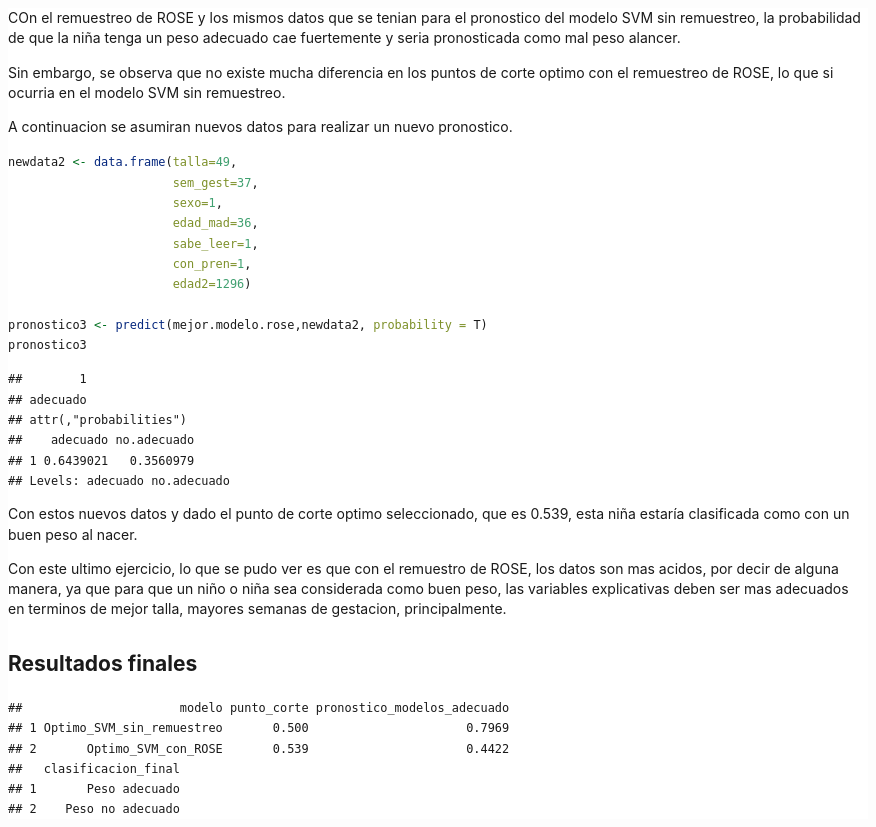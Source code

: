COn el remuestreo de ROSE y los mismos datos que se tenian para el
pronostico del modelo SVM sin remuestreo, la probabilidad de que la niña
tenga un peso adecuado cae fuertemente y seria pronosticada como mal
peso alancer.

Sin embargo, se observa que no existe mucha diferencia en los puntos de
corte optimo con el remuestreo de ROSE, lo que si ocurria en el modelo
SVM sin remuestreo.

A continuacion se asumiran nuevos datos para realizar un nuevo
pronostico.

``` r
newdata2 <- data.frame(talla=49,
                       sem_gest=37,
                       sexo=1,
                       edad_mad=36,
                       sabe_leer=1,
                       con_pren=1,
                       edad2=1296)

pronostico3 <- predict(mejor.modelo.rose,newdata2, probability = T)
pronostico3
```

    ##        1 
    ## adecuado 
    ## attr(,"probabilities")
    ##    adecuado no.adecuado
    ## 1 0.6439021   0.3560979
    ## Levels: adecuado no.adecuado

Con estos nuevos datos y dado el punto de corte optimo seleccionado, que
es 0.539, esta niña estaría clasificada como con un buen peso al nacer.

Con este ultimo ejercicio, lo que se pudo ver es que con el remuestro de
ROSE, los datos son mas acidos, por decir de alguna manera, ya que para
que un niño o niña sea considerada como buen peso, las variables
explicativas deben ser mas adecuados en terminos de mejor talla, mayores
semanas de gestacion, principalmente.

## Resultados finales

    ##                      modelo punto_corte pronostico_modelos_adecuado
    ## 1 Optimo_SVM_sin_remuestreo       0.500                      0.7969
    ## 2       Optimo_SVM_con_ROSE       0.539                      0.4422
    ##   clasificacion_final
    ## 1       Peso adecuado
    ## 2    Peso no adecuado
